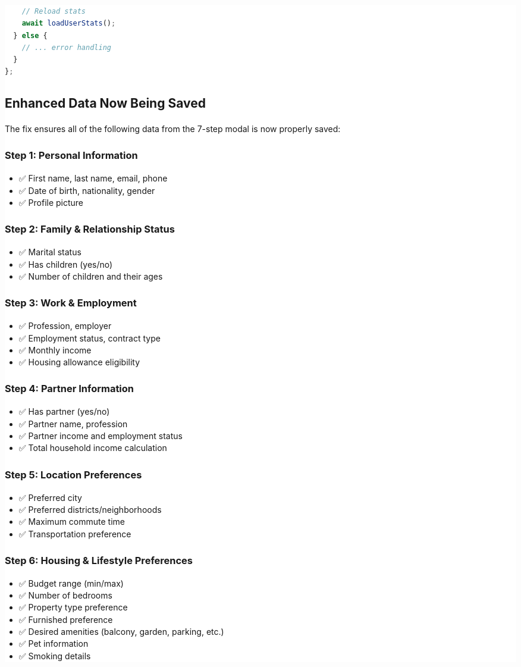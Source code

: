 ```javascript
    // Reload stats
    await loadUserStats();
  } else {
    // ... error handling
  }
};
```

## Enhanced Data Now Being Saved

The fix ensures all of the following data from the 7-step modal is now properly saved:

### Step 1: Personal Information
- ✅ First name, last name, email, phone
- ✅ Date of birth, nationality, gender
- ✅ Profile picture

### Step 2: Family & Relationship Status  
- ✅ Marital status
- ✅ Has children (yes/no)
- ✅ Number of children and their ages

### Step 3: Work & Employment
- ✅ Profession, employer
- ✅ Employment status, contract type
- ✅ Monthly income
- ✅ Housing allowance eligibility

### Step 4: Partner Information
- ✅ Has partner (yes/no)
- ✅ Partner name, profession
- ✅ Partner income and employment status
- ✅ Total household income calculation

### Step 5: Location Preferences
- ✅ Preferred city
- ✅ Preferred districts/neighborhoods
- ✅ Maximum commute time
- ✅ Transportation preference

### Step 6: Housing & Lifestyle Preferences
- ✅ Budget range (min/max)
- ✅ Number of bedrooms
- ✅ Property type preference
- ✅ Furnished preference
- ✅ Desired amenities (balcony, garden, parking, etc.)
- ✅ Pet information
- ✅ Smoking details
